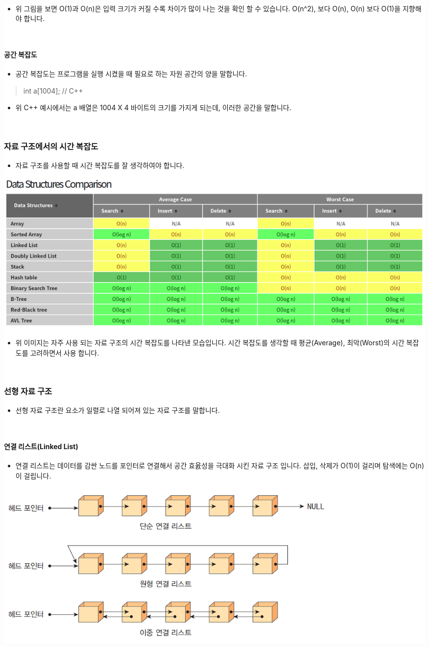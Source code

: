 - 위 그림을 보면 O(1)과 O(n)은 입력 크기가 커질 수록 차이가 많이 나는 것을 확인 할 수 있습니다. O(n^2), 보다 O(n), O(n) 보다 O(1)을 지향해야 합니다.

<br>

#### 공간 복잡도

- 공간 복잡도는 프로그램을 실행 시켰을 때 필요로 하는 자원 공간의 양을 말합니다.

> int a[1004]; // C++

- 위 C++ 예시에서는 a 배열은 1004 X 4 바이트의 크기를 가지게 되는데, 이러한 공간을 말합니다.

<br>

### 자료 구조에서의 시간 복잡도

- 자료 구조를 사용할 때 시간 복잡도를 잘 생각하여야 합니다.

<img src="../../Images/Data Structure/datastructurecomplexity.png">

- 위 이미지는 자주 사용 되는 자료 구조의 시간 복잡도를 나타낸 모습입니다. 시간 복잡도를 생각할 때 평균(Average), 최악(Worst)의 시간 복잡도를 고려하면서 사용 합니다.

<br>

### 선형 자료 구조

- 선형 자료 구조란 요소가 일렬로 나열 되어져 있는 자료 구조를 말합니다.

<br>

#### 연결 리스트(Linked List)

- 연결 리스트는 데이터를 감싼 노드를 포인터로 연결해서 공간 효윬성을 극대화 시킨 자료 구조 입니다. 삽입, 삭제가 O(1)이 걸리며 탐색에는 O(n)이 걸립니다.

<img src="../../Images/Data Structure/linkedlist.png"/>